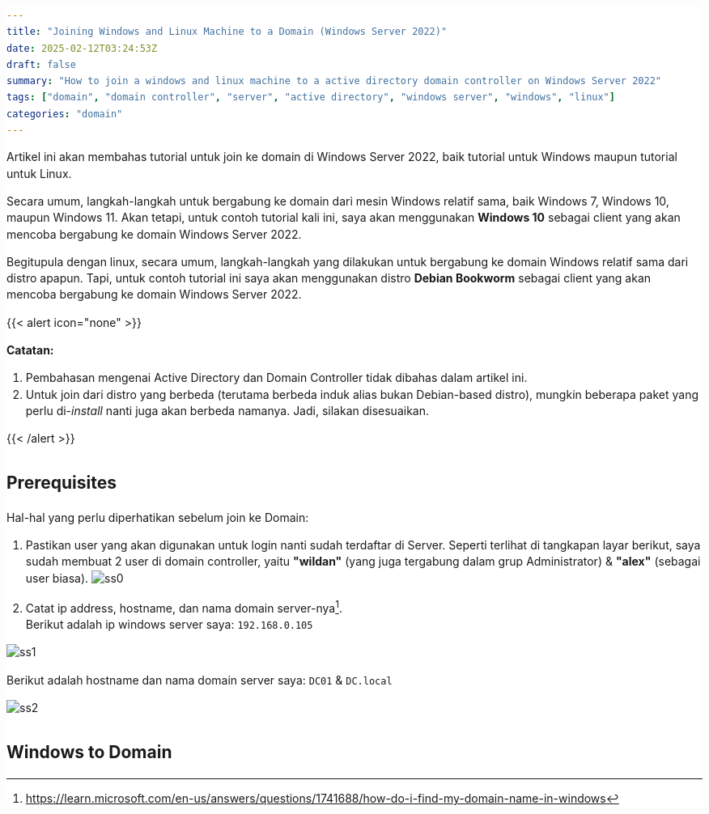 ```yaml
---
title: "Joining Windows and Linux Machine to a Domain (Windows Server 2022)"
date: 2025-02-12T03:24:53Z
draft: false
summary: "How to join a windows and linux machine to a active directory domain controller on Windows Server 2022"
tags: ["domain", "domain controller", "server", "active directory", "windows server", "windows", "linux"]
categories: "domain"
---
```


Artikel ini akan membahas tutorial untuk join ke domain di Windows Server 2022, baik tutorial untuk Windows maupun tutorial untuk Linux. 

Secara umum, langkah-langkah untuk bergabung ke domain dari mesin Windows relatif sama, baik Windows 7, Windows 10, maupun Windows 11. Akan tetapi, untuk contoh tutorial kali ini, saya akan menggunakan **Windows 10** sebagai client yang akan mencoba bergabung ke domain Windows Server 2022.

Begitupula dengan linux, secara umum, langkah-langkah yang dilakukan untuk bergabung ke domain Windows relatif sama dari distro apapun. Tapi, untuk contoh tutorial ini saya akan menggunakan distro **Debian Bookworm** sebagai client yang akan mencoba bergabung ke domain Windows Server 2022.

{{< alert icon="none" >}}

**Catatan:**
1. Pembahasan mengenai Active Directory dan Domain Controller tidak dibahas dalam artikel ini.
2. Untuk join dari distro yang berbeda (terutama berbeda induk alias bukan Debian-based distro), mungkin beberapa paket yang perlu di-*install* nanti juga akan berbeda namanya. Jadi, silakan disesuaikan.

{{< /alert >}}

## Prerequisites

Hal-hal yang perlu diperhatikan sebelum join ke Domain:
1. Pastikan user yang akan digunakan untuk login nanti sudah terdaftar di Server. Seperti terlihat di tangkapan layar berikut, saya sudah membuat 2 user di domain controller, yaitu **"wildan"** (yang juga tergabung dalam grup Administrator) & **"alex"** (sebagai user biasa).
![ss0](/joinad/ss0.png "registered users in domain")

2. Catat ip address, hostname, dan nama domain server-nya[^1].  
Berikut adalah ip windows server saya: `192.168.0.105`

![ss1](/joinad/ss1.png "domain ip address")

Berikut adalah hostname dan nama domain server saya: `DC01` & `DC.local`

![ss2](/joinad/ss2.png "hostname and domain name")

## Windows to Domain 


[^1]: https://learn.microsoft.com/en-us/answers/questions/1741688/how-do-i-find-my-domain-name-in-windows
[^2]: https://learn.microsoft.com/id-id/windows-server/identity/ad-fs/deployment/join-a-computer-to-a-domain
[^3]: https://www.server-world.info/en/note?os=Debian_12&p=realmd#google_vignette